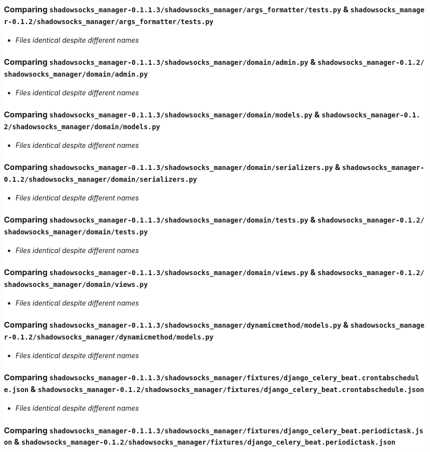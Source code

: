 ### Comparing `shadowsocks_manager-0.1.1.3/shadowsocks_manager/args_formatter/tests.py` & `shadowsocks_manager-0.1.2/shadowsocks_manager/args_formatter/tests.py`

 * *Files identical despite different names*

### Comparing `shadowsocks_manager-0.1.1.3/shadowsocks_manager/domain/admin.py` & `shadowsocks_manager-0.1.2/shadowsocks_manager/domain/admin.py`

 * *Files identical despite different names*

### Comparing `shadowsocks_manager-0.1.1.3/shadowsocks_manager/domain/models.py` & `shadowsocks_manager-0.1.2/shadowsocks_manager/domain/models.py`

 * *Files identical despite different names*

### Comparing `shadowsocks_manager-0.1.1.3/shadowsocks_manager/domain/serializers.py` & `shadowsocks_manager-0.1.2/shadowsocks_manager/domain/serializers.py`

 * *Files identical despite different names*

### Comparing `shadowsocks_manager-0.1.1.3/shadowsocks_manager/domain/tests.py` & `shadowsocks_manager-0.1.2/shadowsocks_manager/domain/tests.py`

 * *Files identical despite different names*

### Comparing `shadowsocks_manager-0.1.1.3/shadowsocks_manager/domain/views.py` & `shadowsocks_manager-0.1.2/shadowsocks_manager/domain/views.py`

 * *Files identical despite different names*

### Comparing `shadowsocks_manager-0.1.1.3/shadowsocks_manager/dynamicmethod/models.py` & `shadowsocks_manager-0.1.2/shadowsocks_manager/dynamicmethod/models.py`

 * *Files identical despite different names*

### Comparing `shadowsocks_manager-0.1.1.3/shadowsocks_manager/fixtures/django_celery_beat.crontabschedule.json` & `shadowsocks_manager-0.1.2/shadowsocks_manager/fixtures/django_celery_beat.crontabschedule.json`

 * *Files identical despite different names*

### Comparing `shadowsocks_manager-0.1.1.3/shadowsocks_manager/fixtures/django_celery_beat.periodictask.json` & `shadowsocks_manager-0.1.2/shadowsocks_manager/fixtures/django_celery_beat.periodictask.json`
